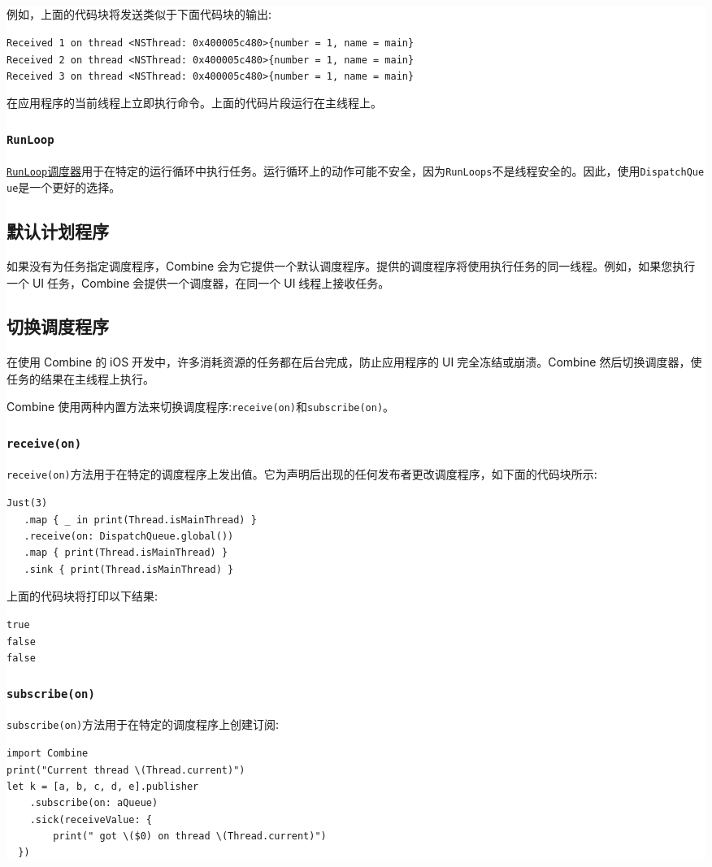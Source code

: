 例如，上面的代码块将发送类似于下面代码块的输出:

```
Received 1 on thread <NSThread: 0x400005c480>{number = 1, name = main}
Received 2 on thread <NSThread: 0x400005c480>{number = 1, name = main}
Received 3 on thread <NSThread: 0x400005c480>{number = 1, name = main}

```

在应用程序的当前线程上立即执行命令。上面的代码片段运行在主线程上。

### `RunLoop`

[`RunLoop`调度器](https://developer.apple.com/documentation/foundation/runloop)用于在特定的运行循环中执行任务。运行循环上的动作可能不安全，因为`RunLoops`不是线程安全的。因此，使用`DispatchQueue`是一个更好的选择。

## 默认计划程序

如果没有为任务指定调度程序，Combine 会为它提供一个默认调度程序。提供的调度程序将使用执行任务的同一线程。例如，如果您执行一个 UI 任务，Combine 会提供一个调度器，在同一个 UI 线程上接收任务。

## 切换调度程序

在使用 Combine 的 iOS 开发中，许多消耗资源的任务都在后台完成，防止应用程序的 UI 完全冻结或崩溃。Combine 然后切换调度器，使任务的结果在主线程上执行。

Combine 使用两种内置方法来切换调度程序:`receive(on)`和`subscribe(on)`。

### `receive(on)`

`receive(on)`方法用于在特定的调度程序上发出值。它为声明后出现的任何发布者更改调度程序，如下面的代码块所示:

```
Just(3)
   .map { _ in print(Thread.isMainThread) }
   .receive(on: DispatchQueue.global())
   .map { print(Thread.isMainThread) }
   .sink { print(Thread.isMainThread) }

```

上面的代码块将打印以下结果:

```
true 
false 
false 

```

### `subscribe(on)`

`subscribe(on)`方法用于在特定的调度程序上创建订阅:

```
import Combine 
print("Current thread \(Thread.current)")
let k = [a, b, c, d, e].publisher
    .subscribe(on: aQueue)
    .sick(receiveValue: {
        print(" got \($0) on thread \(Thread.current)")
  })

```
